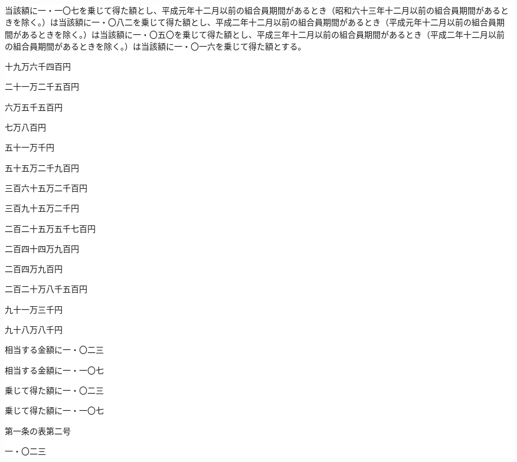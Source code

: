 当該額に一・一〇七を乗じて得た額とし、平成元年十二月以前の組合員期間があるとき（昭和六十三年十二月以前の組合員期間があるときを除く。）は当該額に一・〇八二を乗じて得た額とし、平成二年十二月以前の組合員期間があるとき（平成元年十二月以前の組合員期間があるときを除く。）は当該額に一・〇五〇を乗じて得た額とし、平成三年十二月以前の組合員期間があるとき（平成二年十二月以前の組合員期間があるときを除く。）は当該額に一・〇一六を乗じて得た額とする。




十九万六千四百円

二十一万二千五百円




六万五千五百円

七万八百円




五十一万千円

五十五万二千九百円




三百六十五万二千百円

三百九十五万二千円




二百二十五万五千七百円

二百四十四万九百円




二百四万九百円

二百二十万八千五百円




九十一万三千円

九十八万八千円




相当する金額に一・〇二三

相当する金額に一・一〇七




乗じて得た額に一・〇二三

乗じて得た額に一・一〇七




第一条の表第二号

一・〇二三
